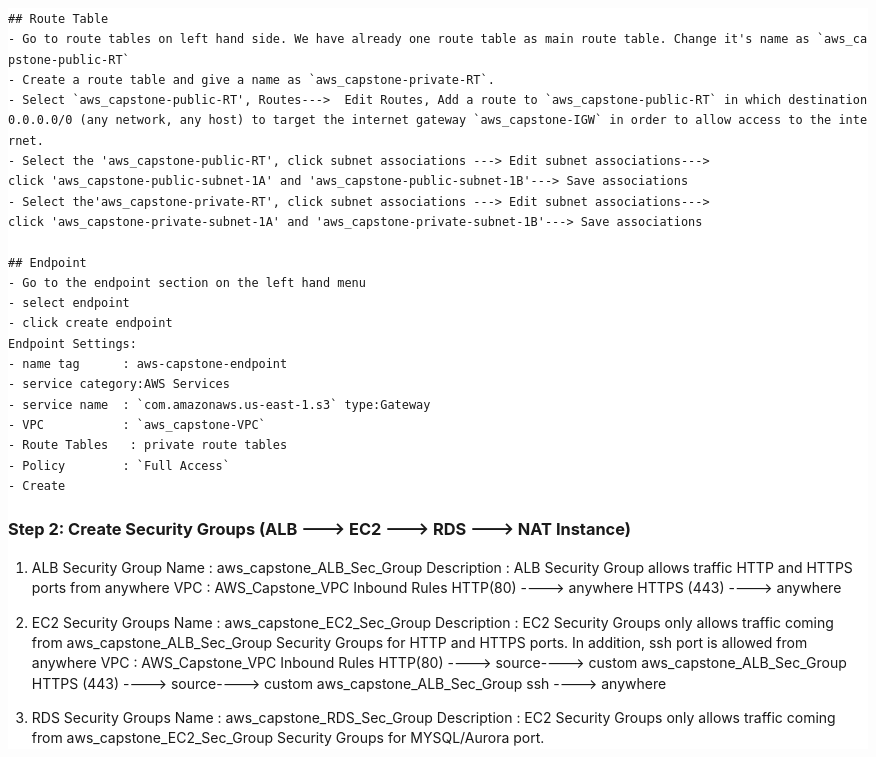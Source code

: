    ## Route Table
    - Go to route tables on left hand side. We have already one route table as main route table. Change it's name as `aws_capstone-public-RT`
    - Create a route table and give a name as `aws_capstone-private-RT`.
    - Select `aws_capstone-public-RT', Routes--->  Edit Routes, Add a route to `aws_capstone-public-RT` in which destination 0.0.0.0/0 (any network, any host) to target the internet gateway `aws_capstone-IGW` in order to allow access to the internet.
    - Select the 'aws_capstone-public-RT', click subnet associations ---> Edit subnet associations--->
    click 'aws_capstone-public-subnet-1A' and 'aws_capstone-public-subnet-1B'---> Save associations
    - Select the'aws_capstone-private-RT', click subnet associations ---> Edit subnet associations--->
    click 'aws_capstone-private-subnet-1A' and 'aws_capstone-private-subnet-1B'---> Save associations

    ## Endpoint
    - Go to the endpoint section on the left hand menu
    - select endpoint
    - click create endpoint
    Endpoint Settings:
    - name tag      : aws-capstone-endpoint
    - service category:AWS Services
    - service name  : `com.amazonaws.us-east-1.s3` type:Gateway
    - VPC           : `aws_capstone-VPC`
    - Route Tables   : private route tables
    - Policy        : `Full Access`
    - Create

### Step 2: Create Security Groups (ALB ---> EC2 ---> RDS ---> NAT Instance)

1. ALB Security Group
   Name : aws_capstone_ALB_Sec_Group
   Description : ALB Security Group allows traffic HTTP and HTTPS ports from anywhere
   VPC : AWS_Capstone_VPC
   Inbound Rules
   HTTP(80) ----> anywhere
   HTTPS (443) ----> anywhere

2. EC2 Security Groups
   Name : aws_capstone_EC2_Sec_Group
   Description : EC2 Security Groups only allows traffic coming from aws_capstone_ALB_Sec_Group Security Groups for HTTP and HTTPS ports. In addition, ssh port is allowed from anywhere
   VPC : AWS_Capstone_VPC
   Inbound Rules
   HTTP(80) ----> source----> custom aws_capstone_ALB_Sec_Group
   HTTPS (443) ----> source----> custom aws_capstone_ALB_Sec_Group
   ssh ----> anywhere

3. RDS Security Groups
   Name : aws_capstone_RDS_Sec_Group
   Description : EC2 Security Groups only allows traffic coming from aws_capstone_EC2_Sec_Group Security Groups for MYSQL/Aurora port.
